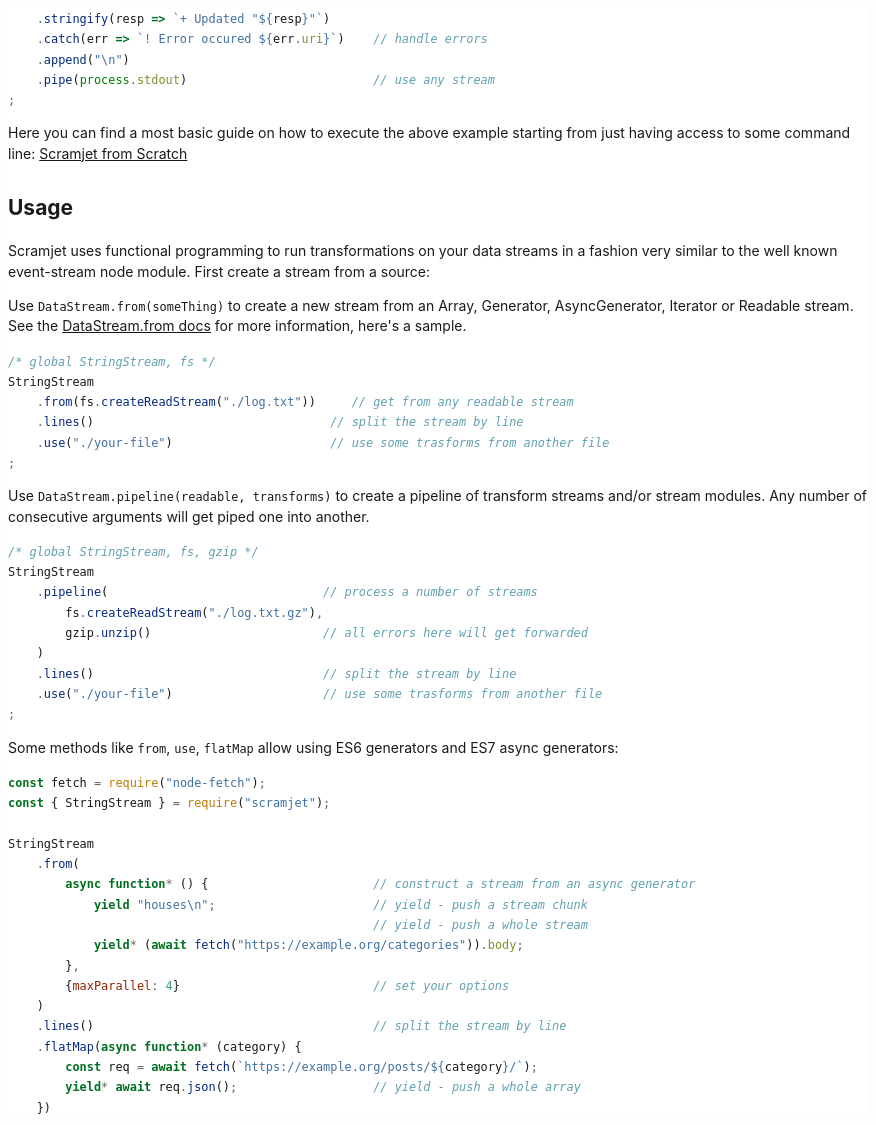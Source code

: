 ```javascript
    .stringify(resp => `+ Updated "${resp}"`)
    .catch(err => `! Error occured ${err.uri}`)    // handle errors
    .append("\n")
    .pipe(process.stdout)                          // use any stream
;

```

Here you can find a most basic guide on how to execute the above example starting from just having access to some command
line: [Scramjet from Scratch](./docs/scramjet-from-scratch.md)

## Usage

Scramjet uses functional programming to run transformations on your data streams in a fashion
very similar to the well known event-stream node module. First create a stream from a source:

Use `DataStream.from(someThing)` to create a new stream from an Array, Generator, AsyncGenerator,
Iterator or Readable stream. See the [DataStream.from docs](docs/data-stream.md#DataStream.from)
for more information, here's a sample.

```javascript
/* global StringStream, fs */
StringStream
    .from(fs.createReadStream("./log.txt"))     // get from any readable stream
    .lines()                                 // split the stream by line
    .use("./your-file")                      // use some trasforms from another file
;

```

Use `DataStream.pipeline(readable, transforms)` to create a pipeline of transform streams and/or
stream modules. Any number of consecutive arguments will get piped one into another.

```javascript
/* global StringStream, fs, gzip */
StringStream
    .pipeline(                              // process a number of streams
        fs.createReadStream("./log.txt.gz"),
        gzip.unzip()                        // all errors here will get forwarded
    )
    .lines()                                // split the stream by line
    .use("./your-file")                     // use some trasforms from another file
;

```

Some methods like `from`, `use`, `flatMap` allow using ES6 generators and ES7 async generators:

```javascript
const fetch = require("node-fetch");
const { StringStream } = require("scramjet");

StringStream
    .from(
        async function* () {                       // construct a stream from an async generator
            yield "houses\n";                      // yield - push a stream chunk
                                                   // yield - push a whole stream
            yield* (await fetch("https://example.org/categories")).body;
        },
        {maxParallel: 4}                           // set your options
    )
    .lines()                                       // split the stream by line
    .flatMap(async function* (category) {
        const req = await fetch(`https://example.org/posts/${category}/`);
        yield* await req.json();                   // yield - push a whole array
    })
```